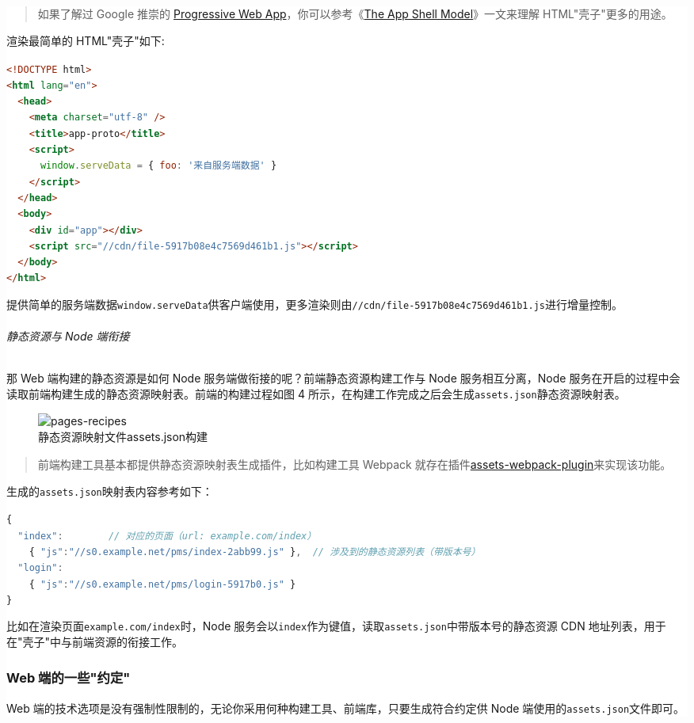 > 如果了解过 Google 推崇的 [Progressive Web App](https://developers.google.com/web/progressive-web-apps/)，你可以参考《[The App Shell Model](https://developers.google.com/web/fundamentals/architecture/app-shell)》一文来理解 HTML"壳子"更多的用途。

渲染最简单的 HTML"壳子"如下:

```html
<!DOCTYPE html>
<html lang="en">
  <head>
    <meta charset="utf-8" />
    <title>app-proto</title>
    <script>
      window.serveData = { foo: '来自服务端数据' }
    </script>
  </head>
  <body>
    <div id="app"></div>
    <script src="//cdn/file-5917b08e4c7569d461b1.js"></script>
  </body>
</html>
```

提供简单的服务端数据`window.serveData`供客户端使用，更多渲染则由`//cdn/file-5917b08e4c7569d461b1.js`进行增量控制。

###### 静态资源与 Node 端衔接

那 Web 端构建的静态资源是如何 Node 服务端做衔接的呢？前端静态资源构建工作与 Node 服务相互分离，Node 服务在开启的过程中会读取前端构建生成的静态资源映射表。前端的构建过程如图 4 所示，在构建工作完成之后会生成`assets.json`静态资源映射表。

<figure>
  <img src="//solome.js.org/static/tech-salon-13-app-proto/static-file-map.svg" onerror="if (!this.failed) {this.failed=1;this.src=this.src.replace(/\.svg$/, '.png');}" alt="pages-recipes" />
  <figcaption>静态资源映射文件assets.json构建</figcaption>
</figure>

> 前端构建工具基本都提供静态资源映射表生成插件，比如构建工具 Webpack 就存在插件[assets-webpack-plugin](https://github.com/kossnocorp/assets-webpack-plugin)来实现该功能。

生成的`assets.json`映射表内容参考如下：

```js
{
  "index":        // 对应的页面（url: example.com/index）
    { "js":"//s0.example.net/pms/index-2abb99.js" },  // 涉及到的静态资源列表（带版本号）
  "login":
    { "js":"//s0.example.net/pms/login-5917b0.js" }
}
```

比如在渲染页面`example.com/index`时，Node 服务会以`index`作为键值，读取`assets.json`中带版本号的静态资源 CDN 地址列表，用于在"壳子"中与前端资源的衔接工作。

### Web 端的一些"约定"

Web 端的技术选项是没有强制性限制的，无论你采用何种构建工具、前端库，只要生成符合约定供 Node 端使用的`assets.json`文件即可。
